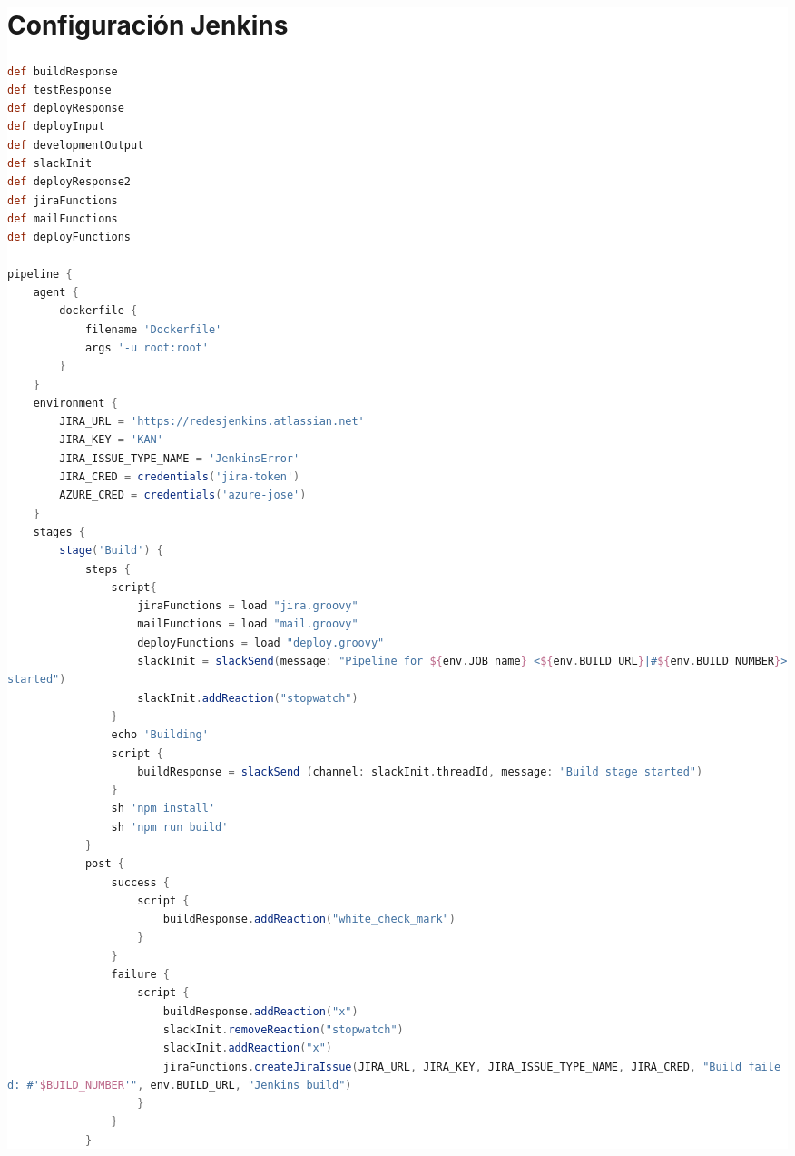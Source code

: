 # Configuración Jenkins

```Groovy
def buildResponse
def testResponse
def deployResponse
def deployInput
def developmentOutput
def slackInit
def deployResponse2
def jiraFunctions
def mailFunctions
def deployFunctions

pipeline {
    agent { 
        dockerfile {
            filename 'Dockerfile'
            args '-u root:root'
        }
    }
    environment {
        JIRA_URL = 'https://redesjenkins.atlassian.net'
        JIRA_KEY = 'KAN'
        JIRA_ISSUE_TYPE_NAME = 'JenkinsError'
        JIRA_CRED = credentials('jira-token')
        AZURE_CRED = credentials('azure-jose')
    }
    stages {
        stage('Build') {
            steps {
                script{
                    jiraFunctions = load "jira.groovy"
                    mailFunctions = load "mail.groovy"
                    deployFunctions = load "deploy.groovy"
                    slackInit = slackSend(message: "Pipeline for ${env.JOB_name} <${env.BUILD_URL}|#${env.BUILD_NUMBER}> started")
                    slackInit.addReaction("stopwatch")
                }
                echo 'Building'
                script {
                    buildResponse = slackSend (channel: slackInit.threadId, message: "Build stage started")
                }
                sh 'npm install'
                sh 'npm run build'
            }
            post {
                success {
                    script {
                        buildResponse.addReaction("white_check_mark")       
                    }
                }
                failure {
                    script {
                        buildResponse.addReaction("x")
                        slackInit.removeReaction("stopwatch")
                        slackInit.addReaction("x")
                        jiraFunctions.createJiraIssue(JIRA_URL, JIRA_KEY, JIRA_ISSUE_TYPE_NAME, JIRA_CRED, "Build failed: #'$BUILD_NUMBER'", env.BUILD_URL, "Jenkins build")
                    }
                }
            }
```